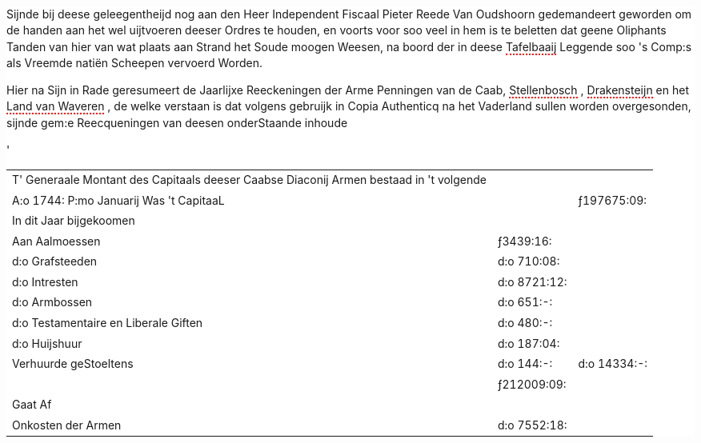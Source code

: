 Sijnde bij deese geleegentheijd nog aan den Heer Independent Fiscaal Pieter Reede Van Oudshoorn gedemandeert geworden om de handen aan het wel uijtvoeren deeser Ordres te houden, en voorts voor soo veel in hem is te beletten dat geene Oliphants Tanden van hier van wat plaats aan Strand het Soude moogen Weesen, na boord der in deese <span style="border-bottom: 2px dotted #FF0000;">Tafelbaaij</span> Leggende soo 's Comp:s als Vreemde natiën Scheepen vervoerd Worden.

Hier na Sijn in Rade geresumeert de Jaarlijxe Reeckeningen der Arme Penningen van de Caab, <span style="border-bottom: 2px dotted #FF0000;">Stellenbosch</span> , <span style="border-bottom: 2px dotted #FF0000;">Drakensteijn</span> en het <span style="border-bottom: 2px dotted #FF0000;">Land van Waveren</span> , de welke verstaan is dat volgens gebruijk in Copia Authenticq na het Vaderland sullen worden overgesonden, sijnde gem:e Reecqueningen van deesen onderStaande inhoude

'<table>
  <tbody>
    <tr>
      <td>T' Generaale Montant des Capitaals deeser Caabse Diaconij Armen bestaad in 't volgende</td>
    </tr>
    <tr>
      <td>A:o 1744: P:mo Januarij Was 't CapitaaL</td>
      <td>&nbsp;</td>
      <td>ƒ197675:09:</td>
    </tr>
    <tr>
      <td>In dit Jaar bijgekoomen</td>
    </tr>
    <tr>
      <td>Aan Aalmoessen</td>
      <td>ƒ3439:16:</td>
    </tr>
    <tr>
      <td>d:o Grafsteeden</td>
      <td>d:o 710:08:</td>
    </tr>
    <tr>
      <td>d:o Intresten</td>
      <td>d:o 8721:12:</td>
    </tr>
    <tr>
      <td>d:o Armbossen</td>
      <td>d:o 651:-:</td>
    </tr>
    <tr>
      <td>d:o Testamentaire en Liberale Giften</td>
      <td>d:o 480:-:</td>
    </tr>
    <tr>
      <td>d:o Huijshuur</td>
      <td>d:o 187:04:</td>
    </tr>
    <tr>
      <td>Verhuurde geStoeltens</td>
      <td>d:o 144:-:</td>
      <td>d:o 14334:-:</td>
    </tr>
    <tr>
      <td>&nbsp;</td>
      <td>ƒ212009:09:</td>
    </tr>
    <tr>
      <td>Gaat Af</td>
    </tr>
    <tr>
      <td>Onkosten der Armen</td>
      <td>d:o 7552:18:</td>
